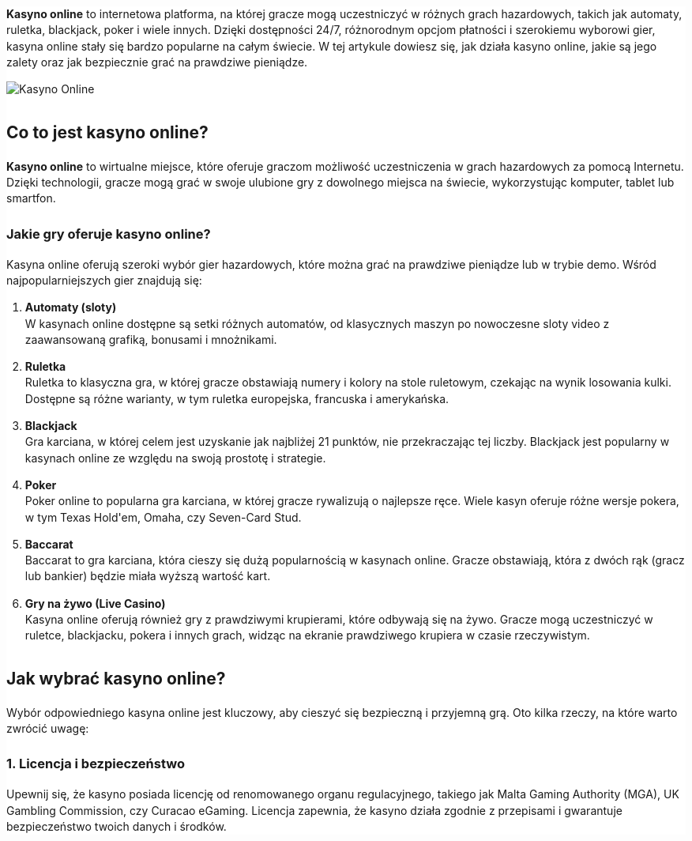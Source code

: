 **Kasyno online** to internetowa platforma, na której gracze mogą uczestniczyć w różnych grach hazardowych, takich jak automaty, ruletka, blackjack, poker i wiele innych. Dzięki dostępności 24/7, różnorodnym opcjom płatności i szerokiemu wyborowi gier, kasyna online stały się bardzo popularne na całym świecie. W tej artykule dowiesz się, jak działa kasyno online, jakie są jego zalety oraz jak bezpiecznie grać na prawdziwe pieniądze.

![Kasyno Online](https://media1.tenor.com/m/M6WgkbXFHjwAAAAd/casino-oldpeople.gif)

## Co to jest kasyno online?

**Kasyno online** to wirtualne miejsce, które oferuje graczom możliwość uczestniczenia w grach hazardowych za pomocą Internetu. Dzięki technologii, gracze mogą grać w swoje ulubione gry z dowolnego miejsca na świecie, wykorzystując komputer, tablet lub smartfon.

### Jakie gry oferuje kasyno online?

Kasyna online oferują szeroki wybór gier hazardowych, które można grać na prawdziwe pieniądze lub w trybie demo. Wśród najpopularniejszych gier znajdują się:

1. **Automaty (sloty)**  
   W kasynach online dostępne są setki różnych automatów, od klasycznych maszyn po nowoczesne sloty video z zaawansowaną grafiką, bonusami i mnożnikami.

2. **Ruletka**  
   Ruletka to klasyczna gra, w której gracze obstawiają numery i kolory na stole ruletowym, czekając na wynik losowania kulki. Dostępne są różne warianty, w tym ruletka europejska, francuska i amerykańska.

3. **Blackjack**  
   Gra karciana, w której celem jest uzyskanie jak najbliżej 21 punktów, nie przekraczając tej liczby. Blackjack jest popularny w kasynach online ze względu na swoją prostotę i strategie.

4. **Poker**  
   Poker online to popularna gra karciana, w której gracze rywalizują o najlepsze ręce. Wiele kasyn oferuje różne wersje pokera, w tym Texas Hold'em, Omaha, czy Seven-Card Stud.

5. **Baccarat**  
   Baccarat to gra karciana, która cieszy się dużą popularnością w kasynach online. Gracze obstawiają, która z dwóch rąk (gracz lub bankier) będzie miała wyższą wartość kart.

6. **Gry na żywo (Live Casino)**  
   Kasyna online oferują również gry z prawdziwymi krupierami, które odbywają się na żywo. Gracze mogą uczestniczyć w ruletce, blackjacku, pokera i innych grach, widząc na ekranie prawdziwego krupiera w czasie rzeczywistym.

## Jak wybrać kasyno online?

Wybór odpowiedniego kasyna online jest kluczowy, aby cieszyć się bezpieczną i przyjemną grą. Oto kilka rzeczy, na które warto zwrócić uwagę:

### 1. **Licencja i bezpieczeństwo**
Upewnij się, że kasyno posiada licencję od renomowanego organu regulacyjnego, takiego jak Malta Gaming Authority (MGA), UK Gambling Commission, czy Curacao eGaming. Licencja zapewnia, że kasyno działa zgodnie z przepisami i gwarantuje bezpieczeństwo twoich danych i środków.
